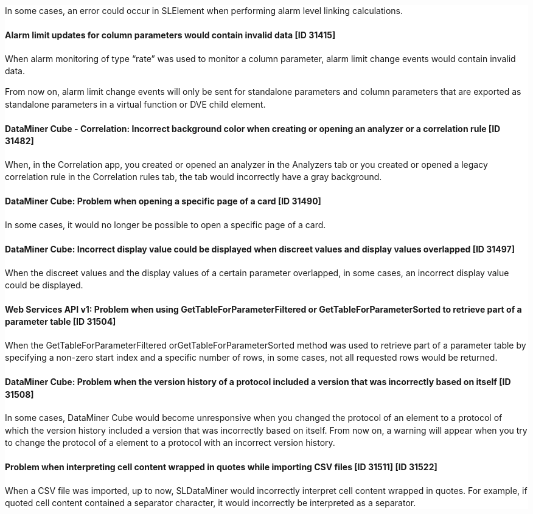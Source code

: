 In some cases, an error could occur in SLElement when performing alarm level linking calculations.

#### Alarm limit updates for column parameters would contain invalid data \[ID 31415\]

When alarm monitoring of type “rate” was used to monitor a column parameter, alarm limit change events would contain invalid data.

From now on, alarm limit change events will only be sent for standalone parameters and column parameters that are exported as standalone parameters in a virtual function or DVE child element.

#### DataMiner Cube - Correlation: Incorrect background color when creating or opening an analyzer or a correlation rule \[ID 31482\]

When, in the Correlation app, you created or opened an analyzer in the Analyzers tab or you created or opened a legacy correlation rule in the Correlation rules tab, the tab would incorrectly have a gray background.

#### DataMiner Cube: Problem when opening a specific page of a card \[ID 31490\]

In some cases, it would no longer be possible to open a specific page of a card.

#### DataMiner Cube: Incorrect display value could be displayed when discreet values and display values overlapped \[ID 31497\]

When the discreet values and the display values of a certain parameter overlapped, in some cases, an incorrect display value could be displayed.

#### Web Services API v1: Problem when using GetTableForParameterFiltered or GetTableForParameterSorted to retrieve part of a parameter table \[ID 31504\]

When the GetTableForParameterFiltered orGetTableForParameterSorted method was used to retrieve part of a parameter table by specifying a non-zero start index and a specific number of rows, in some cases, not all requested rows would be returned.

#### DataMiner Cube: Problem when the version history of a protocol included a version that was incorrectly based on itself \[ID 31508\]

In some cases, DataMiner Cube would become unresponsive when you changed the protocol of an element to a protocol of which the version history included a version that was incorrectly based on itself. From now on, a warning will appear when you try to change the protocol of a element to a protocol with an incorrect version history.

#### Problem when interpreting cell content wrapped in quotes while importing CSV files \[ID 31511\] \[ID 31522\]

When a CSV file was imported, up to now, SLDataMiner would incorrectly interpret cell content wrapped in quotes. For example, if quoted cell content contained a separator character, it would incorrectly be interpreted as a separator.
